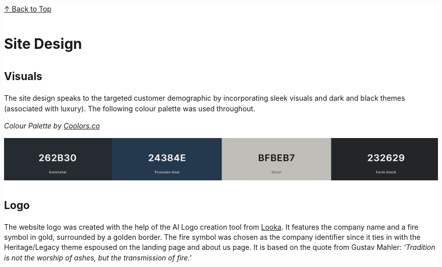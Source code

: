 [&uarr; Back to Top](#heritage-company)

# Site Design

## Visuals

The site design speaks to the targeted customer demographic by incorporating sleek visuals and dark and black themes (associated with luxury). The following colour palette was used throughout.

_Colour Palette by [Coolors.co](https://coolors.co)_

![Site Colour Palette](static/assets/images/readme-images/colour-palette.jpg)

## Logo

The website logo was created with the help of the AI Logo creation tool from [Looka](https://www.looka.com). It features the company name and a fire symbol in gold, surrounded by a golden border. The fire symbol was chosen as the company identifier since it ties in with the Heritage/Legacy theme espoused on the landing page and about us page. It is based on the quote from Gustav Mahler: _‘Tradition is not the worship of ashes, but the transmission of fire.'_
